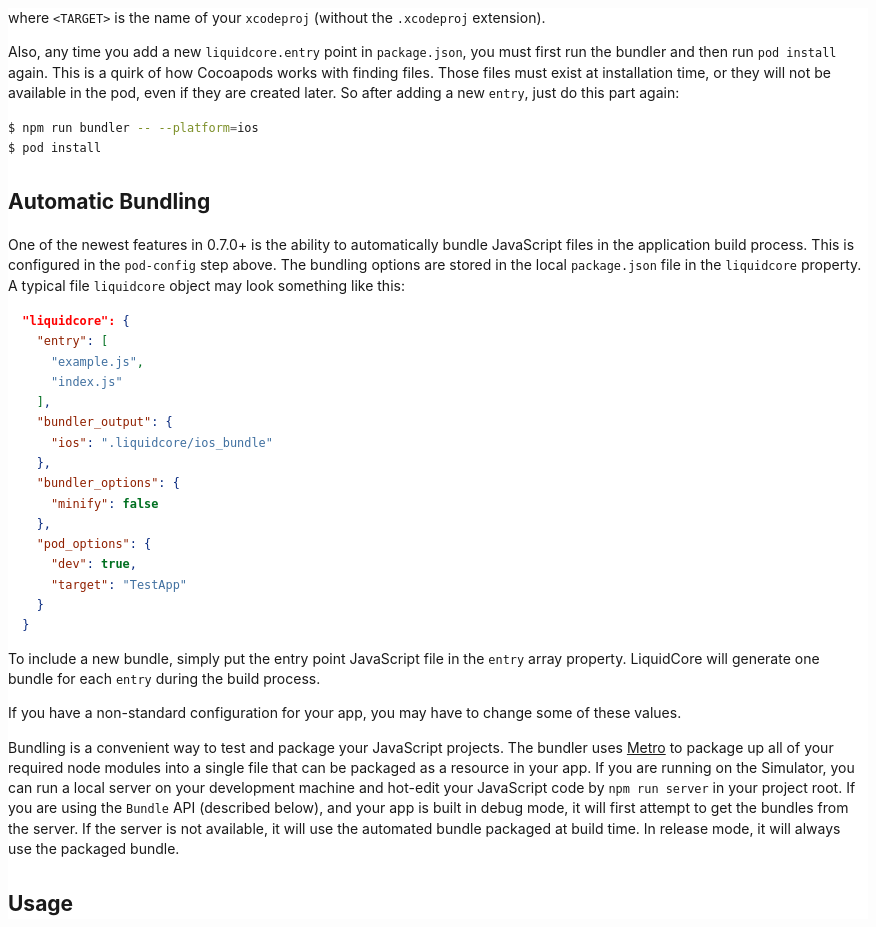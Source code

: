 where `<TARGET>` is the name of your `xcodeproj` (without the `.xcodeproj` extension).

Also, any time you add a new `liquidcore.entry` point in `package.json`, you must first run the bundler and then run `pod install` again.  This is a quirk of how Cocoapods works with finding files.  Those files must exist at installation time, or they will not be available in the pod, even if they are created later.  So after adding a new `entry`, just do this part again:

```bash
$ npm run bundler -- --platform=ios
$ pod install
```

## Automatic Bundling

One of the newest features in 0.7.0+ is the ability to automatically bundle JavaScript files in the application build process.  This is configured in the `pod-config` step above.  The bundling options are stored in the local `package.json` file in the `liquidcore` property.  A typical file `liquidcore` object may look something like this:

```json
  "liquidcore": {
    "entry": [
      "example.js",
      "index.js"
    ],
    "bundler_output": {
      "ios": ".liquidcore/ios_bundle"
    },
    "bundler_options": {
      "minify": false
    },
    "pod_options": {
      "dev": true,
      "target": "TestApp"
    }
  }
```

To include a new bundle, simply put the entry point JavaScript file in the `entry` array property.  LiquidCore will generate one bundle for each `entry` during the build process.

If you have a non-standard configuration for your app, you may have to change some of these values.  

Bundling is a convenient way to test and package your JavaScript projects.  The bundler uses [Metro](https://facebook.github.io/metro/) to package up all of your required node modules into a single file that can be packaged as a resource in your app.  If you are running on the Simulator, you can run a local server on your development machine and hot-edit your JavaScript code by `npm run server` in your project root.  If you are using the `Bundle` API (described below), and your app is built in debug mode, it will first attempt to get the bundles from the server.  If the server is not available, it will use the automated bundle packaged at build time.  In release mode, it will always use the packaged bundle.

## Usage
